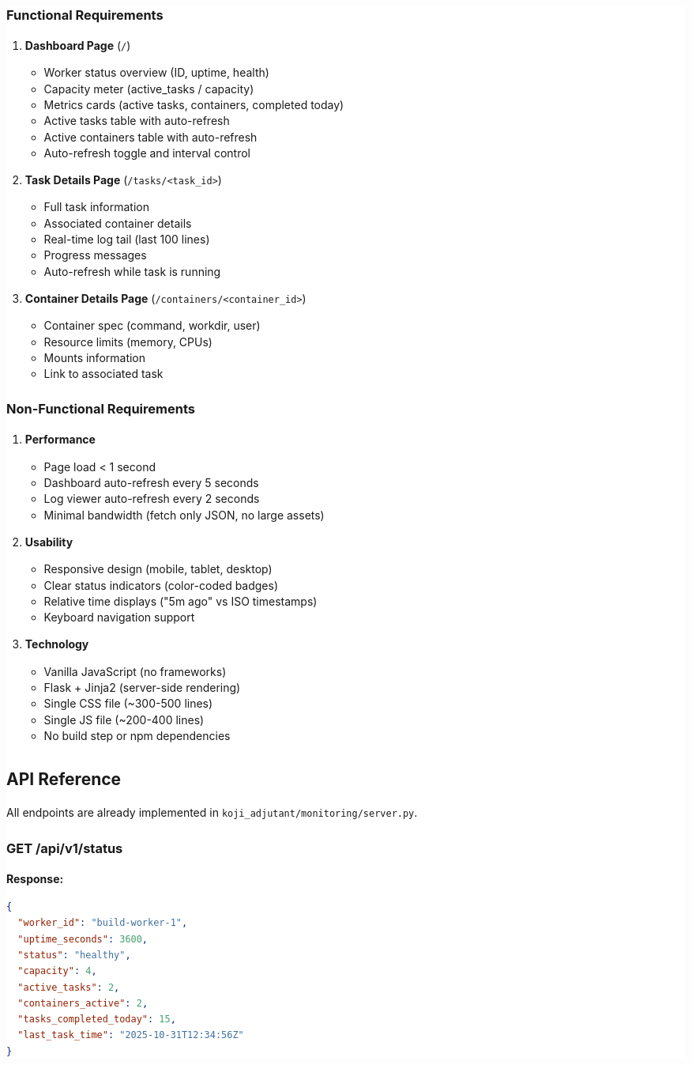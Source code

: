 ### Functional Requirements

1. **Dashboard Page** (`/`)
   - Worker status overview (ID, uptime, health)
   - Capacity meter (active_tasks / capacity)
   - Metrics cards (active tasks, containers, completed today)
   - Active tasks table with auto-refresh
   - Active containers table with auto-refresh
   - Auto-refresh toggle and interval control

2. **Task Details Page** (`/tasks/<task_id>`)
   - Full task information
   - Associated container details
   - Real-time log tail (last 100 lines)
   - Progress messages
   - Auto-refresh while task is running

3. **Container Details Page** (`/containers/<container_id>`)
   - Container spec (command, workdir, user)
   - Resource limits (memory, CPUs)
   - Mounts information
   - Link to associated task

### Non-Functional Requirements

1. **Performance**
   - Page load < 1 second
   - Dashboard auto-refresh every 5 seconds
   - Log viewer auto-refresh every 2 seconds
   - Minimal bandwidth (fetch only JSON, no large assets)

2. **Usability**
   - Responsive design (mobile, tablet, desktop)
   - Clear status indicators (color-coded badges)
   - Relative time displays ("5m ago" vs ISO timestamps)
   - Keyboard navigation support

3. **Technology**
   - Vanilla JavaScript (no frameworks)
   - Flask + Jinja2 (server-side rendering)
   - Single CSS file (~300-500 lines)
   - Single JS file (~200-400 lines)
   - No build step or npm dependencies

## API Reference

All endpoints are already implemented in `koji_adjutant/monitoring/server.py`.

### GET /api/v1/status

**Response:**
```json
{
  "worker_id": "build-worker-1",
  "uptime_seconds": 3600,
  "status": "healthy",
  "capacity": 4,
  "active_tasks": 2,
  "containers_active": 2,
  "tasks_completed_today": 15,
  "last_task_time": "2025-10-31T12:34:56Z"
}
```
